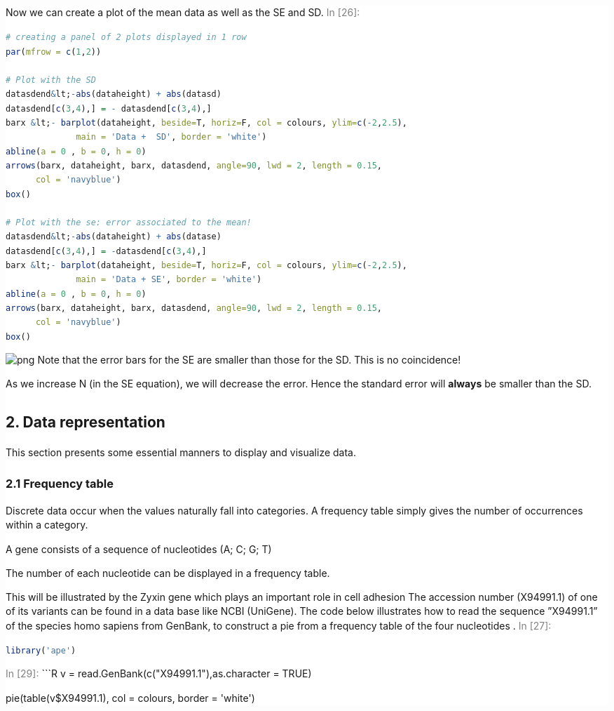 Now we can create a plot of the mean data as well as the SE and SD.
 <font color="#808080">
  In&nbsp;[26]:
 </font>
 ```R
# creating a panel of 2 plots displayed in 1 row
par(mfrow = c(1,2))

# Plot with the SD
datasdend&lt;-abs(dataheight) + abs(datasd)
datasdend[c(3,4),] = - datasdend[c(3,4),]
barx &lt;- barplot(dataheight, beside=T, horiz=F, col = colours, ylim=c(-2,2.5),
               main = 'Data +  SD', border = 'white')
abline(a = 0 , b = 0, h = 0)
arrows(barx, dataheight, barx, datasdend, angle=90, lwd = 2, length = 0.15, 
       col = 'navyblue')
box()

# Plot with the se: error associated to the mean!
datasdend&lt;-abs(dataheight) + abs(datase)
datasdend[c(3,4),] = -datasdend[c(3,4),]
barx &lt;- barplot(dataheight, beside=T, horiz=F, col = colours, ylim=c(-2,2.5),
               main = 'Data + SE', border = 'white')
abline(a = 0 , b = 0, h = 0)
arrows(barx, dataheight, barx, datasdend, angle=90, lwd = 2, length = 0.15,
       col = 'navyblue')
box()
```
 <img alt="png" src="{{site.url}}{{site.baseurl}}/site/Tutorial\Tutorial_49_0.png"/>
 Note that the error bars for the SE are smaller than those for the SD. This is
no coincidence!

As we increase N (in the SE equation), we will decrease the error. Hence the
standard error will **always** be smaller than the SD.

## 2. Data representation
This section presents some essential manners to display and visualize  data.

### 2.1 Frequency table
Discrete data occur when the values naturally fall into categories. A frequency
table simply gives the number of occurrences within a category.

A gene consists of a sequence of nucleotides (A; C; G; T)

The number of each nucleotide can be displayed in a frequency table.

This will be illustrated by the Zyxin gene which plays an important role in cell
adhesion The accession number (X94991.1) of one of its variants can be found in
a data base like NCBI (UniGene). The code below illustrates how to read the
sequence &rdquo;X94991.1&rdquo; of the species homo sapiens from GenBank, to construct a
pie from a frequency table of the four nucleotides .
 <font color="#808080">
  In&nbsp;[27]:
 </font>
 ```R
library('ape')
```
 <font color="#808080">
  In&nbsp;[29]:
 </font>
 ```R
v = read.GenBank(c("X94991.1"),as.character = TRUE)

pie(table(v$X94991.1), col = colours, border = 'white')

 ```